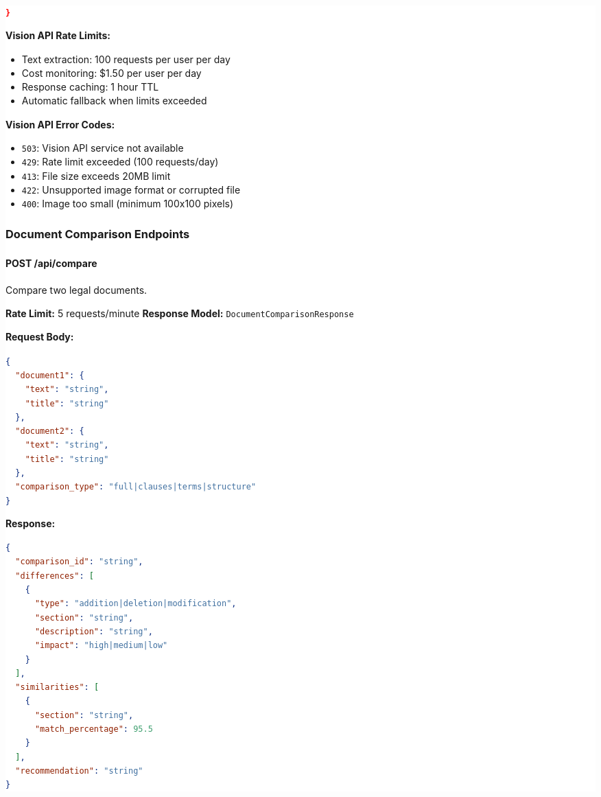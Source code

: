 ```json
}
```

**Vision API Rate Limits:**
- Text extraction: 100 requests per user per day
- Cost monitoring: $1.50 per user per day
- Response caching: 1 hour TTL
- Automatic fallback when limits exceeded

**Vision API Error Codes:**
- `503`: Vision API service not available
- `429`: Rate limit exceeded (100 requests/day)
- `413`: File size exceeds 20MB limit
- `422`: Unsupported image format or corrupted file
- `400`: Image too small (minimum 100x100 pixels)

### Document Comparison Endpoints

#### POST /api/compare
Compare two legal documents.

**Rate Limit:** 5 requests/minute
**Response Model:** `DocumentComparisonResponse`

**Request Body:**
```json
{
  "document1": {
    "text": "string",
    "title": "string"
  },
  "document2": {
    "text": "string", 
    "title": "string"
  },
  "comparison_type": "full|clauses|terms|structure"
}
```

**Response:**
```json
{
  "comparison_id": "string",
  "differences": [
    {
      "type": "addition|deletion|modification",
      "section": "string",
      "description": "string",
      "impact": "high|medium|low"
    }
  ],
  "similarities": [
    {
      "section": "string",
      "match_percentage": 95.5
    }
  ],
  "recommendation": "string"
}
```
